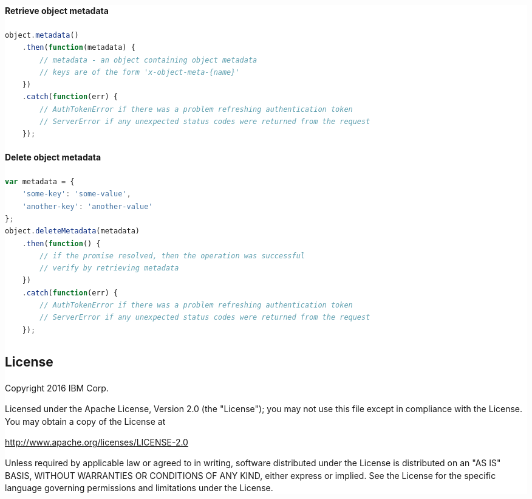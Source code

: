 #### Retrieve object metadata

```javascript
object.metadata()
    .then(function(metadata) {
        // metadata - an object containing object metadata
        // keys are of the form 'x-object-meta-{name}'
    })
    .catch(function(err) {
        // AuthTokenError if there was a problem refreshing authentication token
        // ServerError if any unexpected status codes were returned from the request
    });
```

#### Delete object metadata

```javascript
var metadata = {
    'some-key': 'some-value',
    'another-key': 'another-value'
};
object.deleteMetadata(metadata)
    .then(function() {
        // if the promise resolved, then the operation was successful
        // verify by retrieving metadata
    })
    .catch(function(err) {
        // AuthTokenError if there was a problem refreshing authentication token
        // ServerError if any unexpected status codes were returned from the request
    });
```

## License

Copyright 2016 IBM Corp.

Licensed under the Apache License, Version 2.0 (the "License");
you may not use this file except in compliance with the License.
You may obtain a copy of the License at

http://www.apache.org/licenses/LICENSE-2.0

Unless required by applicable law or agreed to in writing, software
distributed under the License is distributed on an "AS IS" BASIS,
WITHOUT WARRANTIES OR CONDITIONS OF ANY KIND, either express or implied.
See the License for the specific language governing permissions and
limitations under the License.